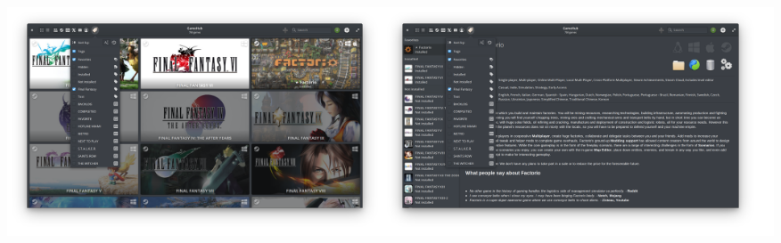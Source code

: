 <img src="data/screenshots/dark/grid@2x.png?raw=true" width="49%" /><img src="data/screenshots/dark/list@2x.png?raw=true" width="49%" />